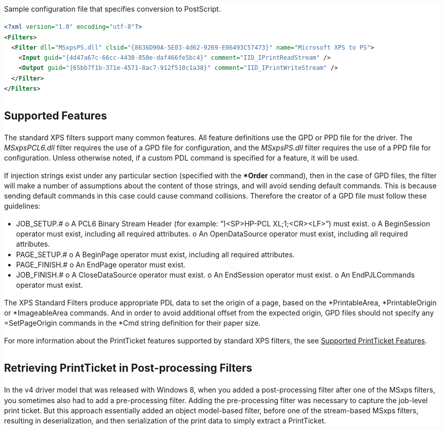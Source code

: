 Sample configuration file that specifies conversion to PostScript.

```XML
<?xml version="1.0" encoding="utf-8"?>
<Filters>
  <Filter dll="MSxpsPS.dll" clsid="{8636D90A-5E03-4d62-9269-E06493C57473}" name="Microsoft XPS to PS">
    <Input guid="{4d47a67c-66cc-4430-850e-daf466fe5bc4}" comment="IID_IPrintReadStream" />
    <Output guid="{65bb7f1b-371e-4571-8ac7-912f510c1a38}" comment="IID_IPrintWriteStream" />
  </Filter>  
</Filters>

```

## Supported Features


The standard XPS filters support many common features. All feature definitions use the GPD or PPD file for the driver. The *MSxpsPCL6.dll* filter requires the use of a GPD file for configuration, and the *MSxpsPS.dll* filter requires the use of a PPD file for configuration. Unless otherwise noted, if a custom PDL command is specified for a feature, it will be used.

If injection strings exist under any particular section (specified with the **\*Order** command), then in the case of GPD files, the filter will make a number of assumptions about the content of those strings, and will avoid sending default commands. This is because sending default commands in this case could cause command collisions. Therefore the creator of a GPD file must follow these guidelines:

-   JOB\_SETUP.\#
    o A PCL6 Binary Stream Header (for example: “)&lt;SP&gt;HP-PCL XL;1;&lt;CR&gt;&lt;LF&gt;”) must exist.
    o A BeginSession operator must exist, including all required attributes.
    o An OpenDataSource operator must exist, including all required attributes.
-   PAGE\_SETUP.\#
    o A BeginPage operator must exist, including all required attributes.
-   PAGE\_FINISH.\#
    o An EndPage operator must exist.
-   JOB\_FINISH.\#
    o A CloseDataSource operator must exist.
    o An EndSession operator must exist.
    o An EndPJLCommands operator must exist.

The XPS Standard Filters produce appropriate PDL data to set the origin of a page, based on the \*PrintableArea, \*PrintableOrigin or \*ImageableArea commands. And in order to avoid additional offset from the expected origin, GPD files should not specify any =SetPageOrigin commands in the \*Cmd string definition for their paper size.

For more information about the PrintTicket features supported by standard XPS filters, the see [Supported PrintTicket Features](supported-printticket-features.md).

## Retrieving PrintTicket in Post-processing Filters


In the v4 driver model that was released with Windows 8, when you added a post-processing filter after one of the MSxps filters, you sometimes also had to add a pre-processing filter. Adding the pre-processing filter was necessary to capture the job-level print ticket. But this approach essentially added an object model-based filter, before one of the stream-based MSxps filters, resulting in deserialization, and then serialization of the print data to simply extract a PrintTicket.
